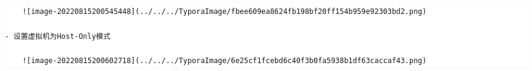 		![image-20220815200545448](../../../TyporaImage/fbee609ea8624fb198bf20ff154b959e92303bd2.png)

	- 设置虚拟机为Host-Only模式

		![image-20220815200602718](../../../TyporaImage/6e25cf1fcebd6c40f3b0fa5938b1df63caccaf43.png)
